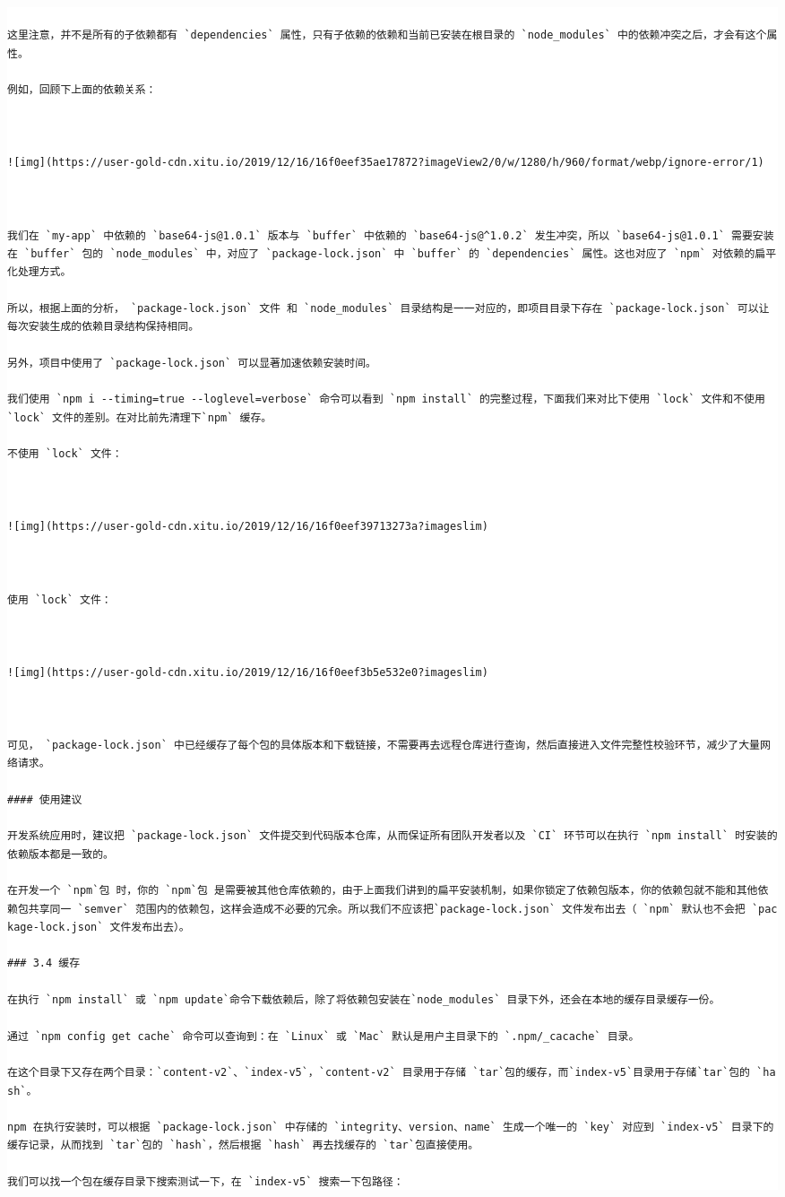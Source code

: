 ```

这里注意，并不是所有的子依赖都有 `dependencies` 属性，只有子依赖的依赖和当前已安装在根目录的 `node_modules` 中的依赖冲突之后，才会有这个属性。

例如，回顾下上面的依赖关系：



![img](https://user-gold-cdn.xitu.io/2019/12/16/16f0eef35ae17872?imageView2/0/w/1280/h/960/format/webp/ignore-error/1)



我们在 `my-app` 中依赖的 `base64-js@1.0.1` 版本与 `buffer` 中依赖的 `base64-js@^1.0.2` 发生冲突，所以 `base64-js@1.0.1` 需要安装在 `buffer` 包的 `node_modules` 中，对应了 `package-lock.json` 中 `buffer` 的 `dependencies` 属性。这也对应了 `npm` 对依赖的扁平化处理方式。

所以，根据上面的分析， `package-lock.json` 文件 和 `node_modules` 目录结构是一一对应的，即项目目录下存在 `package-lock.json` 可以让每次安装生成的依赖目录结构保持相同。

另外，项目中使用了 `package-lock.json` 可以显著加速依赖安装时间。

我们使用 `npm i --timing=true --loglevel=verbose` 命令可以看到 `npm install` 的完整过程，下面我们来对比下使用 `lock` 文件和不使用 `lock` 文件的差别。在对比前先清理下`npm` 缓存。

不使用 `lock` 文件：



![img](https://user-gold-cdn.xitu.io/2019/12/16/16f0eef39713273a?imageslim)



使用 `lock` 文件：



![img](https://user-gold-cdn.xitu.io/2019/12/16/16f0eef3b5e532e0?imageslim)



可见， `package-lock.json` 中已经缓存了每个包的具体版本和下载链接，不需要再去远程仓库进行查询，然后直接进入文件完整性校验环节，减少了大量网络请求。

#### 使用建议

开发系统应用时，建议把 `package-lock.json` 文件提交到代码版本仓库，从而保证所有团队开发者以及 `CI` 环节可以在执行 `npm install` 时安装的依赖版本都是一致的。

在开发一个 `npm`包 时，你的 `npm`包 是需要被其他仓库依赖的，由于上面我们讲到的扁平安装机制，如果你锁定了依赖包版本，你的依赖包就不能和其他依赖包共享同一 `semver` 范围内的依赖包，这样会造成不必要的冗余。所以我们不应该把`package-lock.json` 文件发布出去（ `npm` 默认也不会把 `package-lock.json` 文件发布出去）。

### 3.4 缓存

在执行 `npm install` 或 `npm update`命令下载依赖后，除了将依赖包安装在`node_modules` 目录下外，还会在本地的缓存目录缓存一份。

通过 `npm config get cache` 命令可以查询到：在 `Linux` 或 `Mac` 默认是用户主目录下的 `.npm/_cacache` 目录。

在这个目录下又存在两个目录：`content-v2`、`index-v5`，`content-v2` 目录用于存储 `tar`包的缓存，而`index-v5`目录用于存储`tar`包的 `hash`。

npm 在执行安装时，可以根据 `package-lock.json` 中存储的 `integrity、version、name` 生成一个唯一的 `key` 对应到 `index-v5` 目录下的缓存记录，从而找到 `tar`包的 `hash`，然后根据 `hash` 再去找缓存的 `tar`包直接使用。

我们可以找一个包在缓存目录下搜索测试一下，在 `index-v5` 搜索一下包路径：

```